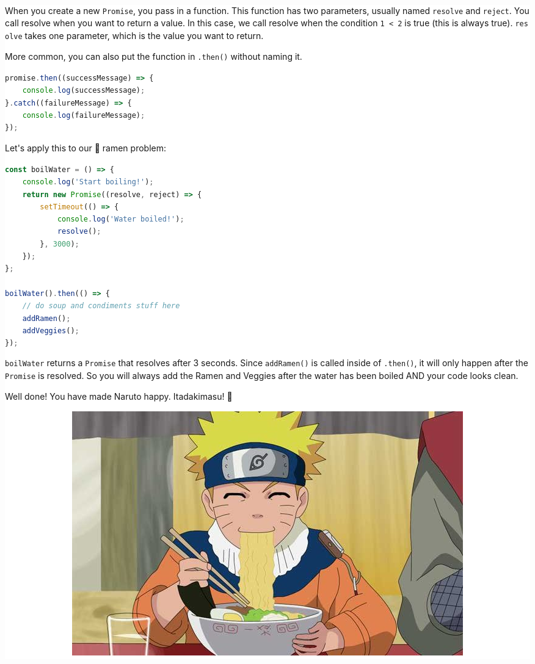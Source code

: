 When you create a new `Promise`, you pass in a function. This function has two parameters, usually named `resolve` and `reject`. 
You call resolve when you want to return a value. In this case, we call resolve when the condition `1 < 2` is true (this is always true). 
`resolve` takes one parameter, which is the value you want to return.

More common, you can also put the function in `.then()` without naming it.

```js
promise.then((successMessage) => {
    console.log(successMessage);
}.catch((failureMessage) => {
    console.log(failureMessage);
});
```

Let's apply this to our 🍜 ramen problem:

```js
const boilWater = () => {
    console.log('Start boiling!');
    return new Promise((resolve, reject) => {
        setTimeout(() => {
            console.log('Water boiled!');
            resolve();
        }, 3000);
    });
};

boilWater().then(() => {
    // do soup and condiments stuff here
    addRamen();
    addVeggies();
});
```

`boilWater` returns a `Promise` that resolves after 3 seconds. Since `addRamen()` is called inside of `.then()`, it will only happen after the `Promise` is resolved. 
So you will always add the Ramen and Veggies after the water has been boiled AND your code looks clean. 

Well done! You have made Naruto happy. Itadakimasu! 🍜

<div align=center>
    <img alt="naruto-ramen" src="assets/naruto-ramen.jpg">
</div>
